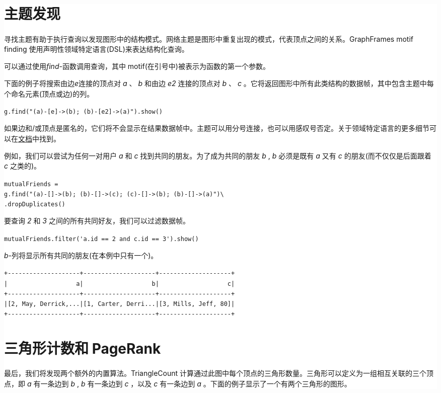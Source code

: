 # 主题发现

寻找主题有助于执行查询以发现图形中的结构模式。网络主题是图形中重复出现的模式，代表顶点之间的关系。GraphFrames motif finding 使用声明性领域特定语言(DSL)来表达结构化查询。

可以通过使用*find*-函数调用查询，其中 motif(在引号中)被表示为函数的第一个参数。

下面的例子将搜索由边*e*连接的顶点对 *a* 、 *b* 和由边 *e2* 连接的顶点对 *b* 、 *c* 。它将返回图形中所有此类结构的数据帧，其中包含主题中每个命名元素(顶点或边)的列。

```
g.find("(a)-[e]->(b); (b)-[e2]->(a)").show()
```

如果边和/或顶点是匿名的，它们将不会显示在结果数据帧中。主题可以用分号连接，也可以用感叹号否定。关于领域特定语言的更多细节可以在[文档](http://graphframes.github.io/user-guide.html#motif-finding)中找到。

例如，我们可以尝试为任何一对用户 *a* 和 *c* 找到共同的朋友。为了成为共同的朋友 *b* , *b* 必须是既有 *a* 又有 *c* 的朋友(而不仅仅是后面跟着 *c* 之类的)。

```
mutualFriends = 
g.find("(a)-[]->(b); (b)-[]->(c); (c)-[]->(b); (b)-[]->(a)")\
.dropDuplicates()
```

要查询 *2* 和 *3* 之间的所有共同好友，我们可以过滤数据帧。

```
mutualFriends.filter('a.id == 2 and c.id == 3').show()
```

*b*-列将显示所有共同的朋友(在本例中只有一个)。

```
+--------------------+--------------------+--------------------+
|                   a|                   b|                   c|
+--------------------+--------------------+--------------------+
|[2, May, Derrick,...|[1, Carter, Derri...|[3, Mills, Jeff, 80]|
+--------------------+--------------------+--------------------+
```

# 三角形计数和 PageRank

最后，我们将发现两个额外的内置算法。TriangleCount 计算通过此图中每个顶点的三角形数量。三角形可以定义为一组相互关联的三个顶点，即 *a* 有一条边到 *b* , *b* 有一条边到 *c* ，以及 *c* 有一条边到 *a* 。下面的例子显示了一个有两个三角形的图形。
